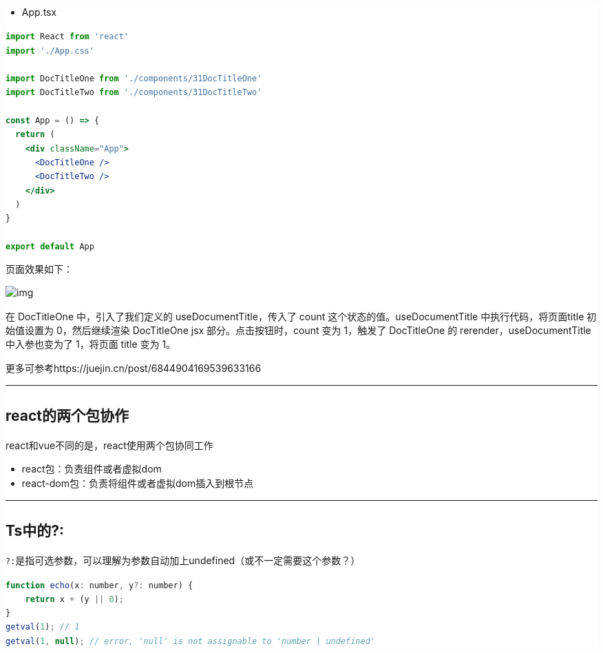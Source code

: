 * App.tsx

```jsx
import React from 'react'
import './App.css'

import DocTitleOne from './components/31DocTitleOne'
import DocTitleTwo from './components/31DocTitleTwo'

const App = () => {
  return (
    <div className="App">
      <DocTitleOne />
      <DocTitleTwo />
    </div>
  )
}

export default App
```

页面效果如下：

![img](https://user-gold-cdn.xitu.io/2020/5/27/17251f2e9fee1aa2?imageslim)

在 DocTitleOne 中，引入了我们定义的 useDocumentTitle，传入了 count 这个状态的值。useDocumentTitle 中执行代码，将页面title 初始值设置为 0，然后继续渲染 DocTitleOne jsx 部分。点击按钮时，count 变为 1，触发了 DocTitleOne 的 rerender，useDocumentTitle 中入参也变为了 1，将页面 title 变为 1。



更多可参考https://juejin.cn/post/6844904169539633166



---

## react的两个包协作

react和vue不同的是，react使用两个包协同工作

- react包：负责组件或者虚拟dom
- react-dom包：负责将组件或者虚拟dom插入到根节点

---

## Ts中的?:

`?:`是指可选参数，可以理解为参数自动加上undefined（或不一定需要这个参数？）

```js
function echo(x: number, y?: number) {
    return x + (y || 0);
}
getval(1); // 1
getval(1, null); // error, 'null' is not assignable to 'number | undefined'
```
